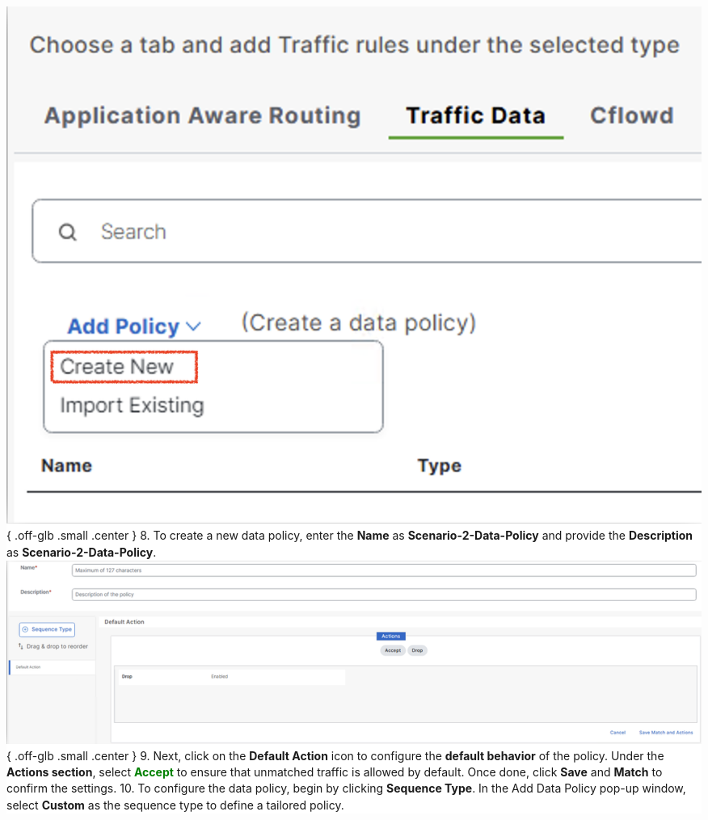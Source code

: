    ![Traffic Data Rules](./assets/S-1-figure-31.png){ .off-glb .small .center }
8. To create a new data policy, enter the **Name** as **Scenario-2-Data-Policy** and provide the **Description** as **Scenario-2-Data-Policy**. 
   ![Traffic Data Rules Name and Description](./assets/S-1-figure-32.png){ .off-glb .small .center }
9. Next, click on the **Default Action** icon to configure the **default behavior** of the policy. 
   Under the **Actions section**, select **<font color="green">Accept</font>** to ensure that unmatched traffic is allowed by default. Once done, click **Save** and **Match** to confirm the settings.
10. To configure the data policy, begin by clicking **Sequence Type**. In the Add Data Policy pop-up window, select **Custom** as the sequence type to define a tailored policy.